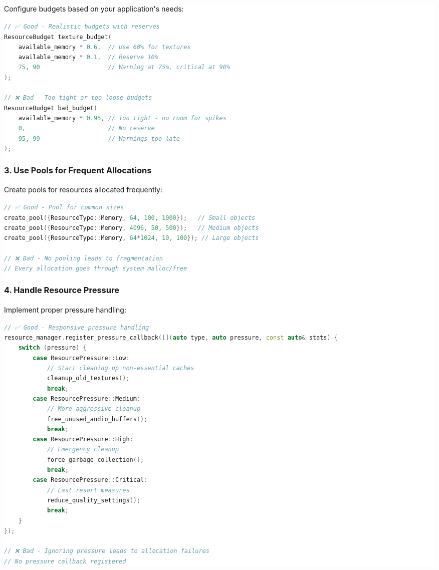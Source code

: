 Configure budgets based on your application's needs:

```cpp
// ✅ Good - Realistic budgets with reserves
ResourceBudget texture_budget(
    available_memory * 0.6,  // Use 60% for textures
    available_memory * 0.1,  // Reserve 10%
    75, 90                   // Warning at 75%, critical at 90%
);

// ❌ Bad - Too tight or too loose budgets
ResourceBudget bad_budget(
    available_memory * 0.95, // Too tight - no room for spikes
    0,                       // No reserve
    95, 99                   // Warnings too late
);
```

### 3. Use Pools for Frequent Allocations

Create pools for resources allocated frequently:

```cpp
// ✅ Good - Pool for common sizes
create_pool({ResourceType::Memory, 64, 100, 1000});   // Small objects
create_pool({ResourceType::Memory, 4096, 50, 500});   // Medium objects
create_pool({ResourceType::Memory, 64*1024, 10, 100}); // Large objects

// ❌ Bad - No pooling leads to fragmentation
// Every allocation goes through system malloc/free
```

### 4. Handle Resource Pressure

Implement proper pressure handling:

```cpp
// ✅ Good - Responsive pressure handling
resource_manager.register_pressure_callback([](auto type, auto pressure, const auto& stats) {
    switch (pressure) {
        case ResourcePressure::Low:
            // Start cleaning up non-essential caches
            cleanup_old_textures();
            break;
        case ResourcePressure::Medium:
            // More aggressive cleanup
            free_unused_audio_buffers();
            break;
        case ResourcePressure::High:
            // Emergency cleanup
            force_garbage_collection();
            break;
        case ResourcePressure::Critical:
            // Last resort measures
            reduce_quality_settings();
            break;
    }
});

// ❌ Bad - Ignoring pressure leads to allocation failures
// No pressure callback registered
```
